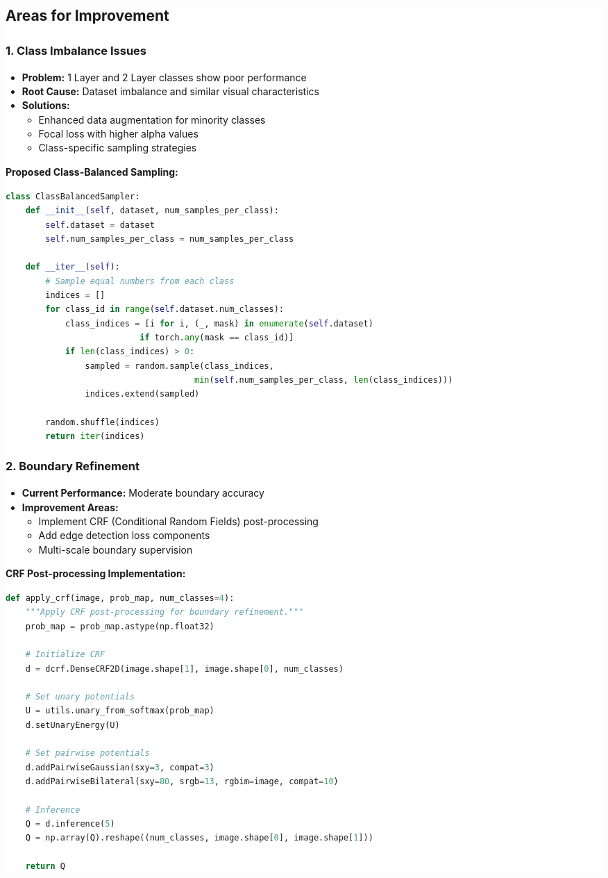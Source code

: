 
## Areas for Improvement

### 1. **Class Imbalance Issues**
- **Problem:** 1 Layer and 2 Layer classes show poor performance
- **Root Cause:** Dataset imbalance and similar visual characteristics
- **Solutions:** 
  - Enhanced data augmentation for minority classes
  - Focal loss with higher alpha values
  - Class-specific sampling strategies

**Proposed Class-Balanced Sampling:**
```python
class ClassBalancedSampler:
    def __init__(self, dataset, num_samples_per_class):
        self.dataset = dataset
        self.num_samples_per_class = num_samples_per_class
        
    def __iter__(self):
        # Sample equal numbers from each class
        indices = []
        for class_id in range(self.dataset.num_classes):
            class_indices = [i for i, (_, mask) in enumerate(self.dataset) 
                           if torch.any(mask == class_id)]
            if len(class_indices) > 0:
                sampled = random.sample(class_indices, 
                                      min(self.num_samples_per_class, len(class_indices)))
                indices.extend(sampled)
        
        random.shuffle(indices)
        return iter(indices)
```

### 2. **Boundary Refinement**
- **Current Performance:** Moderate boundary accuracy
- **Improvement Areas:**
  - Implement CRF (Conditional Random Fields) post-processing
  - Add edge detection loss components
  - Multi-scale boundary supervision

**CRF Post-processing Implementation:**
```python
def apply_crf(image, prob_map, num_classes=4):
    """Apply CRF post-processing for boundary refinement."""
    prob_map = prob_map.astype(np.float32)
    
    # Initialize CRF
    d = dcrf.DenseCRF2D(image.shape[1], image.shape[0], num_classes)
    
    # Set unary potentials
    U = utils.unary_from_softmax(prob_map)
    d.setUnaryEnergy(U)
    
    # Set pairwise potentials
    d.addPairwiseGaussian(sxy=3, compat=3)
    d.addPairwiseBilateral(sxy=80, srgb=13, rgbim=image, compat=10)
    
    # Inference
    Q = d.inference(5)
    Q = np.array(Q).reshape((num_classes, image.shape[0], image.shape[1]))
    
    return Q
```
